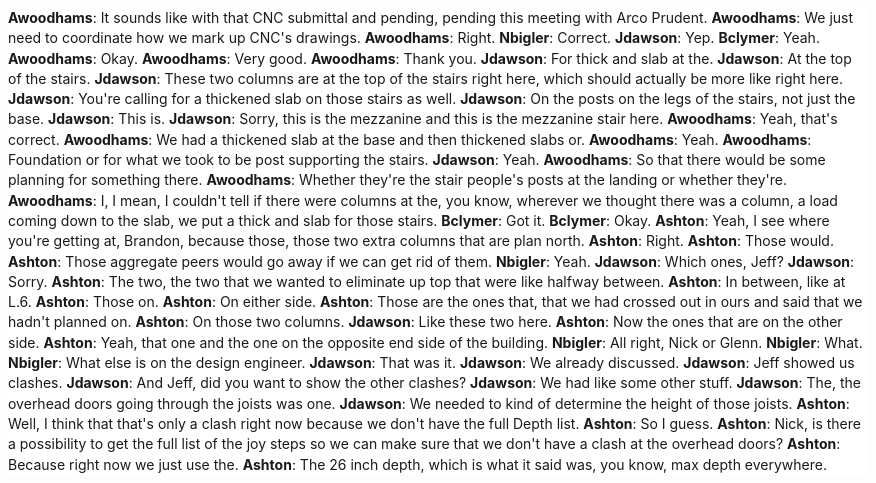 **Awoodhams**: It sounds like with that CNC submittal and pending, pending this meeting with Arco Prudent.
**Awoodhams**: We just need to coordinate how we mark up CNC's drawings.
**Awoodhams**: Right.
**Nbigler**: Correct.
**Jdawson**: Yep.
**Bclymer**: Yeah.
**Awoodhams**: Okay.
**Awoodhams**: Very good.
**Awoodhams**: Thank you.
**Jdawson**: For thick and slab at the.
**Jdawson**: At the top of the stairs.
**Jdawson**: These two columns are at the top of the stairs right here, which should actually be more like right here.
**Jdawson**: You're calling for a thickened slab on those stairs as well.
**Jdawson**: On the posts on the legs of the stairs, not just the base.
**Jdawson**: This is.
**Jdawson**: Sorry, this is the mezzanine and this is the mezzanine stair here.
**Awoodhams**: Yeah, that's correct.
**Awoodhams**: We had a thickened slab at the base and then thickened slabs or.
**Awoodhams**: Yeah.
**Awoodhams**: Foundation or for what we took to be post supporting the stairs.
**Jdawson**: Yeah.
**Awoodhams**: So that there would be some planning for something there.
**Awoodhams**: Whether they're the stair people's posts at the landing or whether they're.
**Awoodhams**: I, I mean, I couldn't tell if there were columns at the, you know, wherever we thought there was a column, a load coming down to the slab, we put a thick and slab for those stairs.
**Bclymer**: Got it.
**Bclymer**: Okay.
**Ashton**: Yeah, I see where you're getting at, Brandon, because those, those two extra columns that are plan north.
**Ashton**: Right.
**Ashton**: Those would.
**Ashton**: Those aggregate peers would go away if we can get rid of them.
**Nbigler**: Yeah.
**Jdawson**: Which ones, Jeff?
**Jdawson**: Sorry.
**Ashton**: The two, the two that we wanted to eliminate up top that were like halfway between.
**Ashton**: In between, like at L.6.
**Ashton**: Those on.
**Ashton**: On either side.
**Ashton**: Those are the ones that, that we had crossed out in ours and said that we hadn't planned on.
**Ashton**: On those two columns.
**Jdawson**: Like these two here.
**Ashton**: Now the ones that are on the other side.
**Ashton**: Yeah, that one and the one on the opposite end side of the building.
**Nbigler**: All right, Nick or Glenn.
**Nbigler**: What.
**Nbigler**: What else is on the design engineer.
**Jdawson**: That was it.
**Jdawson**: We already discussed.
**Jdawson**: Jeff showed us clashes.
**Jdawson**: And Jeff, did you want to show the other clashes?
**Jdawson**: We had like some other stuff.
**Jdawson**: The, the overhead doors going through the joists was one.
**Jdawson**: We needed to kind of determine the height of those joists.
**Ashton**: Well, I think that that's only a clash right now because we don't have the full Depth list.
**Ashton**: So I guess.
**Ashton**: Nick, is there a possibility to get the full list of the joy steps so we can make sure that we don't have a clash at the overhead doors?
**Ashton**: Because right now we just use the.
**Ashton**: The 26 inch depth, which is what it said was, you know, max depth everywhere.